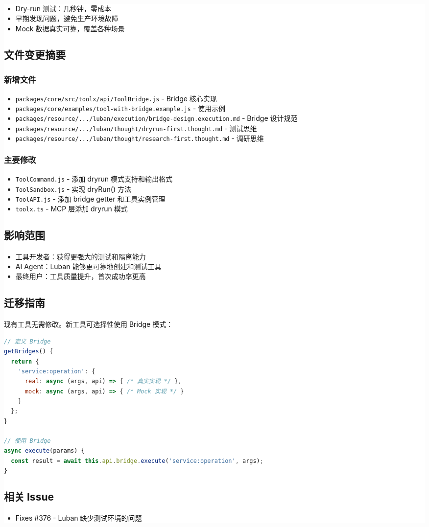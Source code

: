   - Dry-run 测试：几秒钟，零成本
  - 早期发现问题，避免生产环境故障
  - Mock 数据真实可靠，覆盖各种场景

  ## 文件变更摘要

  ### 新增文件

  - `packages/core/src/toolx/api/ToolBridge.js` - Bridge 核心实现
  - `packages/core/examples/tool-with-bridge.example.js` - 使用示例
  - `packages/resource/.../luban/execution/bridge-design.execution.md` - Bridge 设计规范
  - `packages/resource/.../luban/thought/dryrun-first.thought.md` - 测试思维
  - `packages/resource/.../luban/thought/research-first.thought.md` - 调研思维

  ### 主要修改

  - `ToolCommand.js` - 添加 dryrun 模式支持和输出格式
  - `ToolSandbox.js` - 实现 dryRun() 方法
  - `ToolAPI.js` - 添加 bridge getter 和工具实例管理
  - `toolx.ts` - MCP 层添加 dryrun 模式

  ## 影响范围

  - 工具开发者：获得更强大的测试和隔离能力
  - AI Agent：Luban 能够更可靠地创建和测试工具
  - 最终用户：工具质量提升，首次成功率更高

  ## 迁移指南

  现有工具无需修改。新工具可选择性使用 Bridge 模式：

  ```javascript
  // 定义 Bridge
  getBridges() {
    return {
      'service:operation': {
        real: async (args, api) => { /* 真实实现 */ },
        mock: async (args, api) => { /* Mock 实现 */ }
      }
    };
  }

  // 使用 Bridge
  async execute(params) {
    const result = await this.api.bridge.execute('service:operation', args);
  }
  ```

  ## 相关 Issue

  - Fixes #376 - Luban 缺少测试环境的问题

